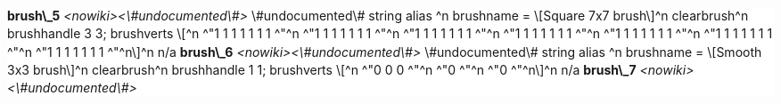 </td>
<td style="padding:0 0.5em 0 0.5em; background-color:lightyellow;">
</td>
</tr>
<tr>
<td style="padding:0 0.5em 0 0.5em; background-color:#ECF9FF;">
<b>brush\_5</b> <i>&lt;nowiki&gt;&lt;\#undocumented\#&gt;</nowiki></i>

</td>
<td style="padding:0 0.5em 0 0.5em; background-color:#ECF9FF;">
\#undocumented\#

</td>
<td style="padding:0 0.5em 0 0.5em; background-color:#ECF9FF;">
string alias

</td>
<td style="padding:0 0.5em 0 0.5em; background-color:#ECF9FF;">
^n brushname = \[Square 7x7 brush\]^n clearbrush^n brushhandle 3 3; brushverts \[^n ^"1 1 1 1 1 1 1 ^"^n ^"1 1 1 1 1 1 1 ^"^n ^"1 1 1 1 1 1 1 ^"^n ^"1 1 1 1 1 1 1 ^"^n ^"1 1 1 1 1 1 1 ^"^n ^"1 1 1 1 1 1 1 ^"^n ^"1 1 1 1 1 1 1 ^"^n\]^n

</td>
<td style="padding:0 0.5em 0 0.5em; background-color:#ECF9FF;">
n/a

</td>
<td style="padding:0 0.5em 0 0.5em; background-color:#ECF9FF;">
</td>
</tr>
<tr>
<td style="padding:0 0.5em 0 0.5em; background-color:lightyellow;">
<b>brush\_6</b> <i>&lt;nowiki&gt;&lt;\#undocumented\#&gt;</nowiki></i>

</td>
<td style="padding:0 0.5em 0 0.5em; background-color:lightyellow;">
\#undocumented\#

</td>
<td style="padding:0 0.5em 0 0.5em; background-color:lightyellow;">
string alias

</td>
<td style="padding:0 0.5em 0 0.5em; background-color:lightyellow;">
^n brushname = \[Smooth 3x3 brush\]^n clearbrush^n brushhandle 1 1; brushverts \[^n ^"0 0 0 ^"^n ^"0 ^"^n ^"0 ^"^n\]^n

</td>
<td style="padding:0 0.5em 0 0.5em; background-color:lightyellow;">
n/a

</td>
<td style="padding:0 0.5em 0 0.5em; background-color:lightyellow;">
</td>
</tr>
<tr>
<td style="padding:0 0.5em 0 0.5em; background-color:#ECF9FF;">
<b>brush\_7</b> <i>&lt;nowiki&gt;&lt;\#undocumented\#&gt;</nowiki></i>
